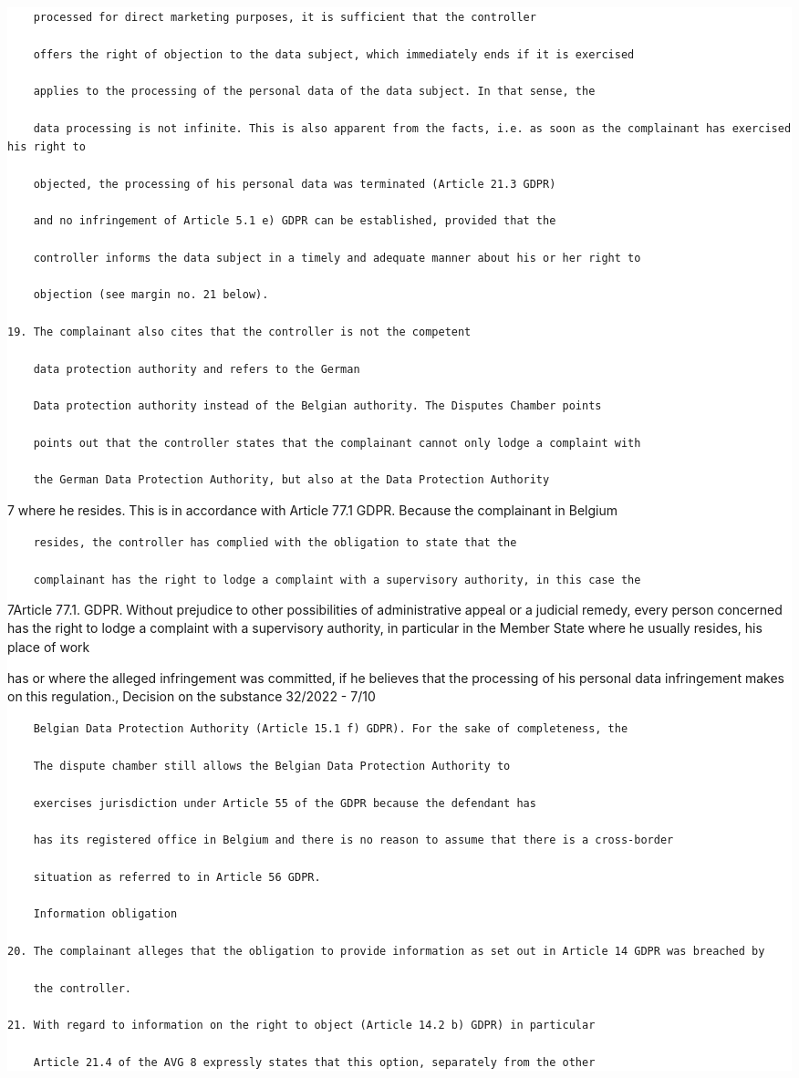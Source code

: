         processed for direct marketing purposes, it is sufficient that the controller

        offers the right of objection to the data subject, which immediately ends if it is exercised

        applies to the processing of the personal data of the data subject. In that sense, the

        data processing is not infinite. This is also apparent from the facts, i.e. as soon as the complainant has exercised his right to

        objected, the processing of his personal data was terminated (Article 21.3 GDPR)

        and no infringement of Article 5.1 e) GDPR can be established, provided that the

        controller informs the data subject in a timely and adequate manner about his or her right to

        objection (see margin no. 21 below).

    19. The complainant also cites that the controller is not the competent

        data protection authority and refers to the German

        Data protection authority instead of the Belgian authority. The Disputes Chamber points

        points out that the controller states that the complainant cannot only lodge a complaint with

        the German Data Protection Authority, but also at the Data Protection Authority
7 where he resides. This is in accordance with Article 77.1 GDPR. Because the complainant in Belgium

        resides, the controller has complied with the obligation to state that the

        complainant has the right to lodge a complaint with a supervisory authority, in this case the

7Article 77.1. GDPR. Without prejudice to other possibilities of administrative appeal or a judicial remedy, every person concerned has
the right to lodge a complaint with a supervisory authority, in particular in the Member State where he usually resides, his place of work

has or where the alleged infringement was committed, if he believes that the processing of his personal data infringement
makes on this regulation., Decision on the substance 32/2022 - 7/10

        Belgian Data Protection Authority (Article 15.1 f) GDPR). For the sake of completeness, the

        The dispute chamber still allows the Belgian Data Protection Authority to

        exercises jurisdiction under Article 55 of the GDPR because the defendant has

        has its registered office in Belgium and there is no reason to assume that there is a cross-border

        situation as referred to in Article 56 GDPR.

        Information obligation

    20. The complainant alleges that the obligation to provide information as set out in Article 14 GDPR was breached by

        the controller.

    21. With regard to information on the right to object (Article 14.2 b) GDPR) in particular

        Article 21.4 of the AVG 8 expressly states that this option, separately from the other

